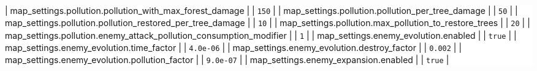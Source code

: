 | map_settings.pollution.pollution_with_max_forest_damage                                  |                                                                                                                                                                                                                                                                                                                                                                                                                                        | `150`                                          |
| map_settings.pollution.pollution_per_tree_damage                                         |                                                                                                                                                                                                                                                                                                                                                                                                                                        | `50`                                           |
| map_settings.pollution.pollution_restored_per_tree_damage                                |                                                                                                                                                                                                                                                                                                                                                                                                                                        | `10`                                           |
| map_settings.pollution.max_pollution_to_restore_trees                                    |                                                                                                                                                                                                                                                                                                                                                                                                                                        | `20`                                           |
| map_settings.pollution.enemy_attack_pollution_consumption_modifier                       |                                                                                                                                                                                                                                                                                                                                                                                                                                        | `1`                                            |
| map_settings.enemy_evolution.enabled                                                     |                                                                                                                                                                                                                                                                                                                                                                                                                                        | `true`                                         |
| map_settings.enemy_evolution.time_factor                                                 |                                                                                                                                                                                                                                                                                                                                                                                                                                        | `4.0e-06`                                      |
| map_settings.enemy_evolution.destroy_factor                                              |                                                                                                                                                                                                                                                                                                                                                                                                                                        | `0.002`                                        |
| map_settings.enemy_evolution.pollution_factor                                            |                                                                                                                                                                                                                                                                                                                                                                                                                                        | `9.0e-07`                                      |
| map_settings.enemy_expansion.enabled                                                     |                                                                                                                                                                                                                                                                                                                                                                                                                                        | `true`                                         |